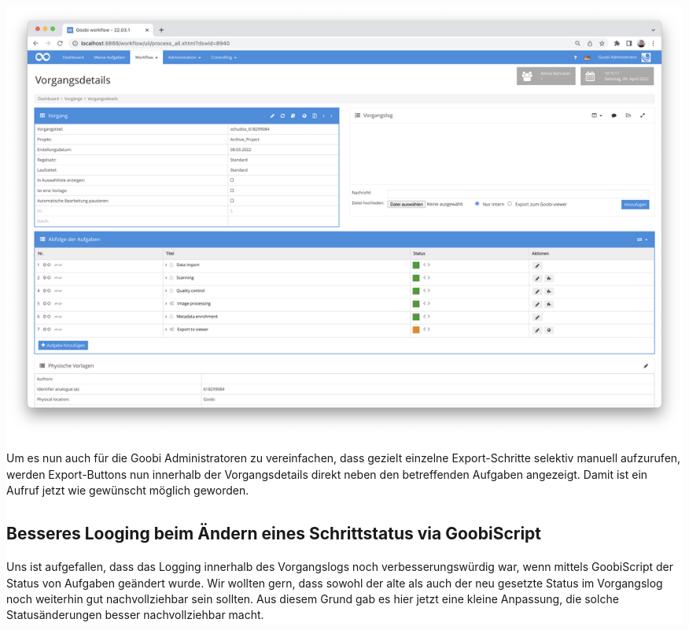 ![Button für Export beim Arbeitsschritt](2203_export_icon_de.png)

Um es nun auch für die Goobi Administratoren zu vereinfachen, dass gezielt einzelne Export-Schritte selektiv manuell aufzurufen, werden Export-Buttons nun innerhalb der Vorgangsdetails direkt neben den betreffenden Aufgaben angezeigt. Damit ist ein Aufruf jetzt wie gewünscht möglich geworden.


## Besseres Looging beim Ändern eines Schrittstatus via GoobiScript
Uns ist aufgefallen, dass das Logging innerhalb des Vorgangslogs noch verbesserungswürdig war, wenn mittels GoobiScript der Status von Aufgaben geändert wurde. Wir wollten gern, dass sowohl der alte als auch der neu gesetzte Status im Vorgangslog noch weiterhin gut nachvollziehbar sein sollten. Aus diesem Grund gab es hier jetzt eine kleine Anpassung, die solche Statusänderungen besser nachvollziehbar macht.
